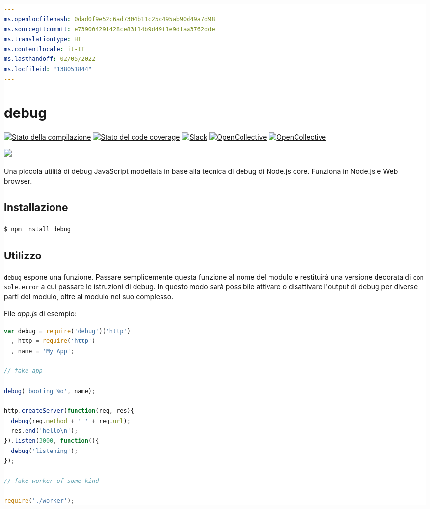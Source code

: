 ```yaml
---
ms.openlocfilehash: 0dad0f9e52c6ad7304b11c25c495ab90d49a7d98
ms.sourcegitcommit: e739004291428ce83f14b9d49f1e9dfaa3762dde
ms.translationtype: HT
ms.contentlocale: it-IT
ms.lasthandoff: 02/05/2022
ms.locfileid: "138051844"
---
```

# <a name="debug"></a>debug
[![Stato della compilazione](https://travis-ci.org/visionmedia/debug.svg?branch=master)](https://travis-ci.org/visionmedia/debug) [![Stato del code coverage](https://coveralls.io/repos/github/visionmedia/debug/badge.svg?branch=master)](https://coveralls.io/github/visionmedia/debug?branch=master) [![Slack](https://visionmedia-community-slackin.now.sh/badge.svg)](https://visionmedia-community-slackin.now.sh/) [![OpenCollective](https://opencollective.com/debug/backers/badge.svg)](#backers)
[![OpenCollective](https://opencollective.com/debug/sponsors/badge.svg)](#sponsors)

<img width="647" src="https://user-images.githubusercontent.com/71256/29091486-fa38524c-7c37-11e7-895f-e7ec8e1039b6.png">

Una piccola utilità di debug JavaScript modellata in base alla tecnica di debug di Node.js core. Funziona in Node.js e Web browser.

## <a name="installation"></a>Installazione

```bash
$ npm install debug
```

## <a name="usage"></a>Utilizzo

`debug` espone una funzione. Passare semplicemente questa funzione al nome del modulo e restituirà una versione decorata di `console.error` a cui passare le istruzioni di debug. In questo modo sarà possibile attivare o disattivare l'output di debug per diverse parti del modulo, oltre al modulo nel suo complesso.

File [_app.js_](./examples/node/app.js) di esempio:

```js
var debug = require('debug')('http')
  , http = require('http')
  , name = 'My App';

// fake app

debug('booting %o', name);

http.createServer(function(req, res){
  debug(req.method + ' ' + req.url);
  res.end('hello\n');
}).listen(3000, function(){
  debug('listening');
});

// fake worker of some kind

require('./worker');
```
